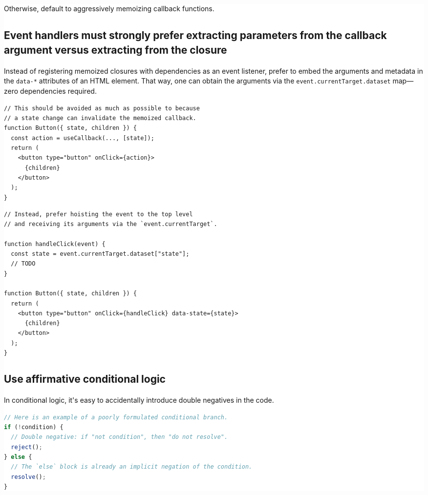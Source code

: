 Otherwise, default to aggressively memoizing callback functions.

## Event handlers must strongly prefer extracting parameters from the callback argument versus extracting from the closure

Instead of registering memoized closures with dependencies as an event listener, prefer to embed the arguments and metadata in the `data-*` attributes of an HTML element. That way, one can obtain the arguments via the `event.currentTarget.dataset` map—zero dependencies required.

```tsx
// This should be avoided as much as possible to because
// a state change can invalidate the memoized callback.
function Button({ state, children }) {
  const action = useCallback(..., [state]);
  return (
    <button type="button" onClick={action}>
      {children}
    </button>
  );
}
```

```tsx
// Instead, prefer hoisting the event to the top level
// and receiving its arguments via the `event.currentTarget`.

function handleClick(event) {
  const state = event.currentTarget.dataset["state"];
  // TODO
}

function Button({ state, children }) {
  return (
    <button type="button" onClick={handleClick} data-state={state}>
      {children}
    </button>
  );
}
```

## Use affirmative conditional logic

In conditional logic, it's easy to accidentally introduce double negatives in the code.

```ts
// Here is an example of a poorly formulated conditional branch.
if (!condition) {
  // Double negative: if "not condition", then "do not resolve".
  reject();
} else {
  // The `else` block is already an implicit negation of the condition.
  resolve();
}
```
